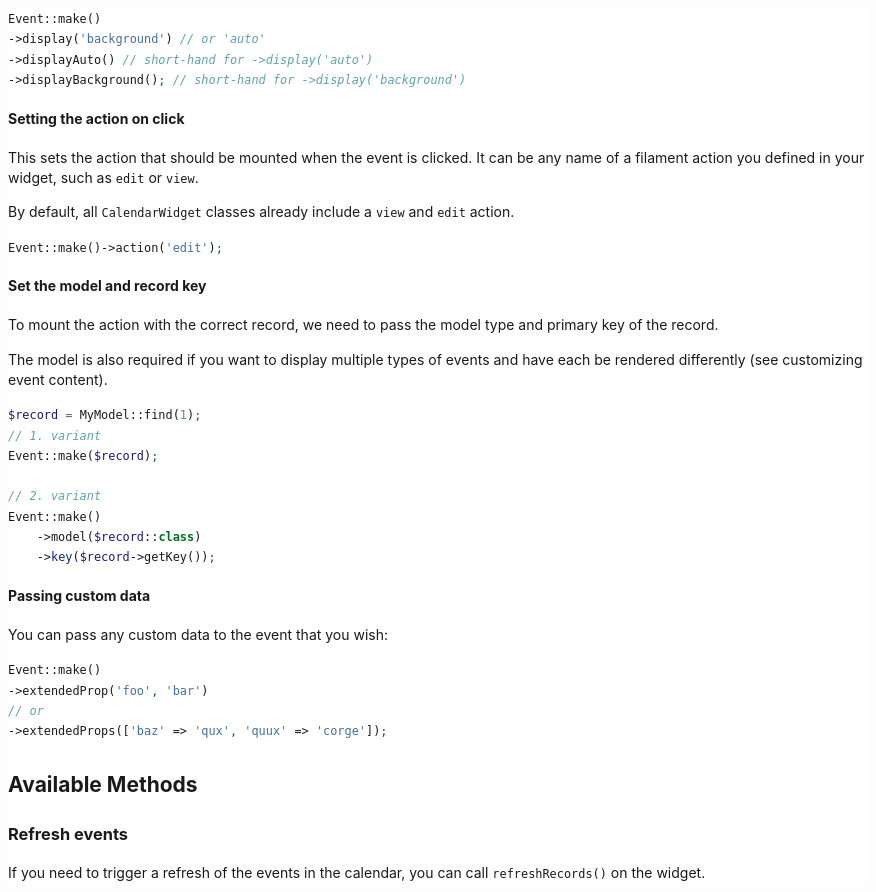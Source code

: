 ```php
Event::make()
->display('background') // or 'auto'
->displayAuto() // short-hand for ->display('auto')
->displayBackground(); // short-hand for ->display('background')
```

#### Setting the action on click

This sets the action that should be mounted when the event is clicked. It can be any name of a filament action you
defined in your widget, such as `edit` or `view`.

By default, all `CalendarWidget` classes already include a `view` and `edit` action.

```php
Event::make()->action('edit');
```

#### Set the model and record key

To mount the action with the correct record, we need to pass the model type and primary key of the record.

The model is also required if you want to display multiple types of events and have each be rendered differently (see
customizing event content).

```php
$record = MyModel::find(1);
// 1. variant
Event::make($record);

// 2. variant
Event::make()
    ->model($record::class)
    ->key($record->getKey());
```

#### Passing custom data

You can pass any custom data to the event that you wish:

```php
Event::make()
->extendedProp('foo', 'bar')
// or
->extendedProps(['baz' => 'qux', 'quux' => 'corge']);
```

## Available Methods

### Refresh events

If you need to trigger a refresh of the events in the calendar, you can call `refreshRecords()` on the widget.
